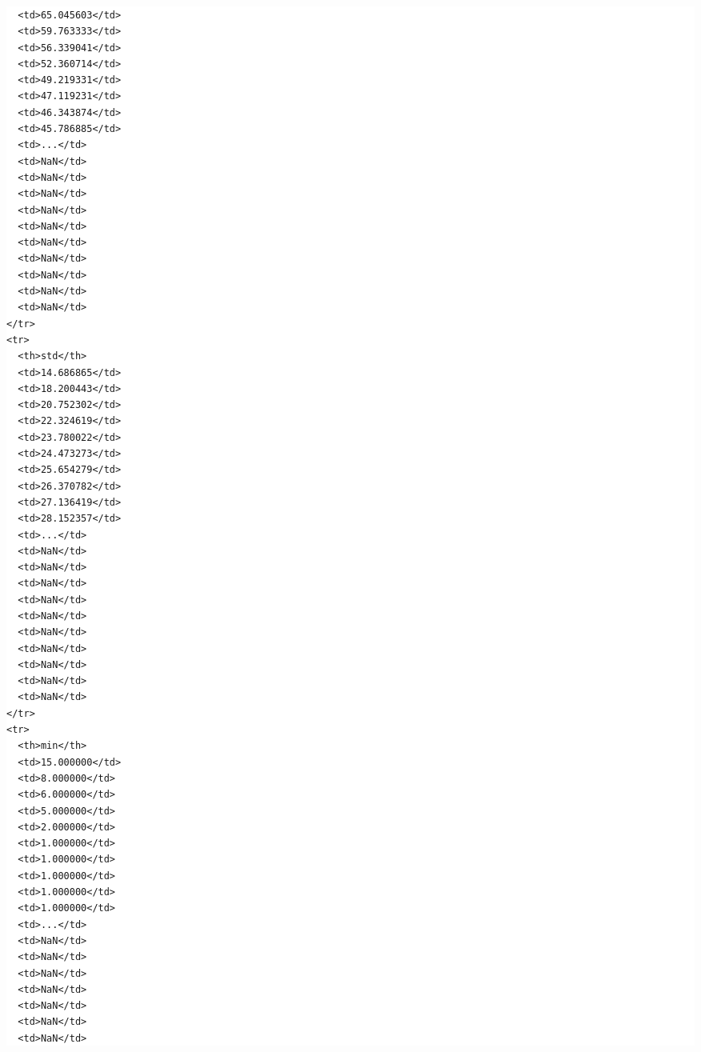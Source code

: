       <td>65.045603</td>
      <td>59.763333</td>
      <td>56.339041</td>
      <td>52.360714</td>
      <td>49.219331</td>
      <td>47.119231</td>
      <td>46.343874</td>
      <td>45.786885</td>
      <td>...</td>
      <td>NaN</td>
      <td>NaN</td>
      <td>NaN</td>
      <td>NaN</td>
      <td>NaN</td>
      <td>NaN</td>
      <td>NaN</td>
      <td>NaN</td>
      <td>NaN</td>
      <td>NaN</td>
    </tr>
    <tr>
      <th>std</th>
      <td>14.686865</td>
      <td>18.200443</td>
      <td>20.752302</td>
      <td>22.324619</td>
      <td>23.780022</td>
      <td>24.473273</td>
      <td>25.654279</td>
      <td>26.370782</td>
      <td>27.136419</td>
      <td>28.152357</td>
      <td>...</td>
      <td>NaN</td>
      <td>NaN</td>
      <td>NaN</td>
      <td>NaN</td>
      <td>NaN</td>
      <td>NaN</td>
      <td>NaN</td>
      <td>NaN</td>
      <td>NaN</td>
      <td>NaN</td>
    </tr>
    <tr>
      <th>min</th>
      <td>15.000000</td>
      <td>8.000000</td>
      <td>6.000000</td>
      <td>5.000000</td>
      <td>2.000000</td>
      <td>1.000000</td>
      <td>1.000000</td>
      <td>1.000000</td>
      <td>1.000000</td>
      <td>1.000000</td>
      <td>...</td>
      <td>NaN</td>
      <td>NaN</td>
      <td>NaN</td>
      <td>NaN</td>
      <td>NaN</td>
      <td>NaN</td>
      <td>NaN</td>